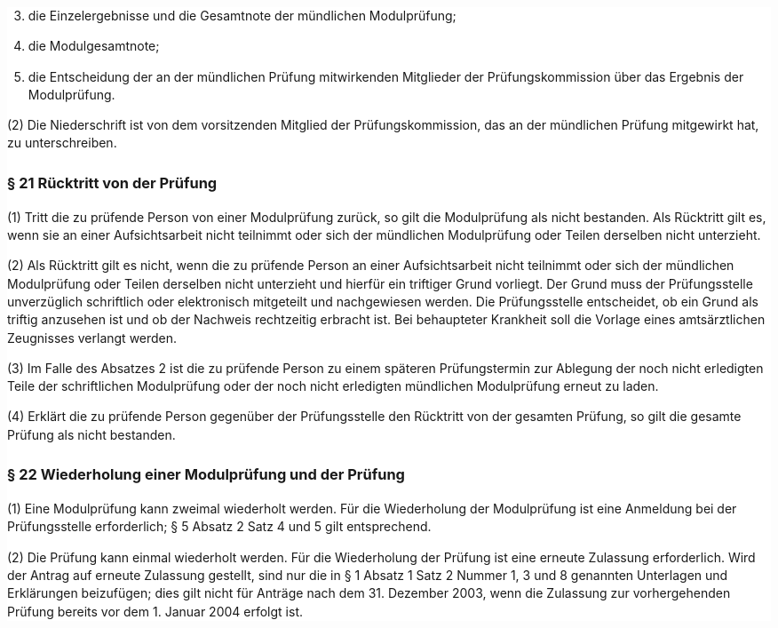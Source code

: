 
3.  die Einzelergebnisse und die Gesamtnote der mündlichen Modulprüfung;


4.  die Modulgesamtnote;


5.  die Entscheidung der an der mündlichen Prüfung mitwirkenden Mitglieder
    der Prüfungskommission über das Ergebnis der Modulprüfung.




(2) Die Niederschrift ist von dem vorsitzenden Mitglied der
Prüfungskommission, das an der mündlichen Prüfung mitgewirkt hat, zu
unterschreiben.


### § 21 Rücktritt von der Prüfung

(1) Tritt die zu prüfende Person von einer Modulprüfung zurück, so
gilt die Modulprüfung als nicht bestanden. Als Rücktritt gilt es, wenn
sie an einer Aufsichtsarbeit nicht teilnimmt oder sich der mündlichen
Modulprüfung oder Teilen derselben nicht unterzieht.

(2) Als Rücktritt gilt es nicht, wenn die zu prüfende Person an einer
Aufsichtsarbeit nicht teilnimmt oder sich der mündlichen Modulprüfung
oder Teilen derselben nicht unterzieht und hierfür ein triftiger Grund
vorliegt. Der Grund muss der Prüfungsstelle unverzüglich schriftlich
oder elektronisch mitgeteilt und nachgewiesen werden. Die
Prüfungsstelle entscheidet, ob ein Grund als triftig anzusehen ist und
ob der Nachweis rechtzeitig erbracht ist. Bei behaupteter Krankheit
soll die Vorlage eines amtsärztlichen Zeugnisses verlangt werden.

(3) Im Falle des Absatzes 2 ist die zu prüfende Person zu einem
späteren Prüfungstermin zur Ablegung der noch nicht erledigten Teile
der schriftlichen Modulprüfung oder der noch nicht erledigten
mündlichen Modulprüfung erneut zu laden.

(4) Erklärt die zu prüfende Person gegenüber der Prüfungsstelle den
Rücktritt von der gesamten Prüfung, so gilt die gesamte Prüfung als
nicht bestanden.


### § 22 Wiederholung einer Modulprüfung und der Prüfung

(1) Eine Modulprüfung kann zweimal wiederholt werden. Für die
Wiederholung der Modulprüfung ist eine Anmeldung bei der
Prüfungsstelle erforderlich; § 5 Absatz 2 Satz 4 und 5 gilt
entsprechend.

(2) Die Prüfung kann einmal wiederholt werden. Für die Wiederholung
der Prüfung ist eine erneute Zulassung erforderlich. Wird der Antrag
auf erneute Zulassung gestellt, sind nur die in § 1 Absatz 1 Satz 2
Nummer 1, 3 und 8 genannten Unterlagen und Erklärungen beizufügen;
dies gilt nicht für Anträge nach dem 31. Dezember 2003, wenn die
Zulassung zur vorhergehenden Prüfung bereits vor dem 1. Januar 2004
erfolgt ist.
